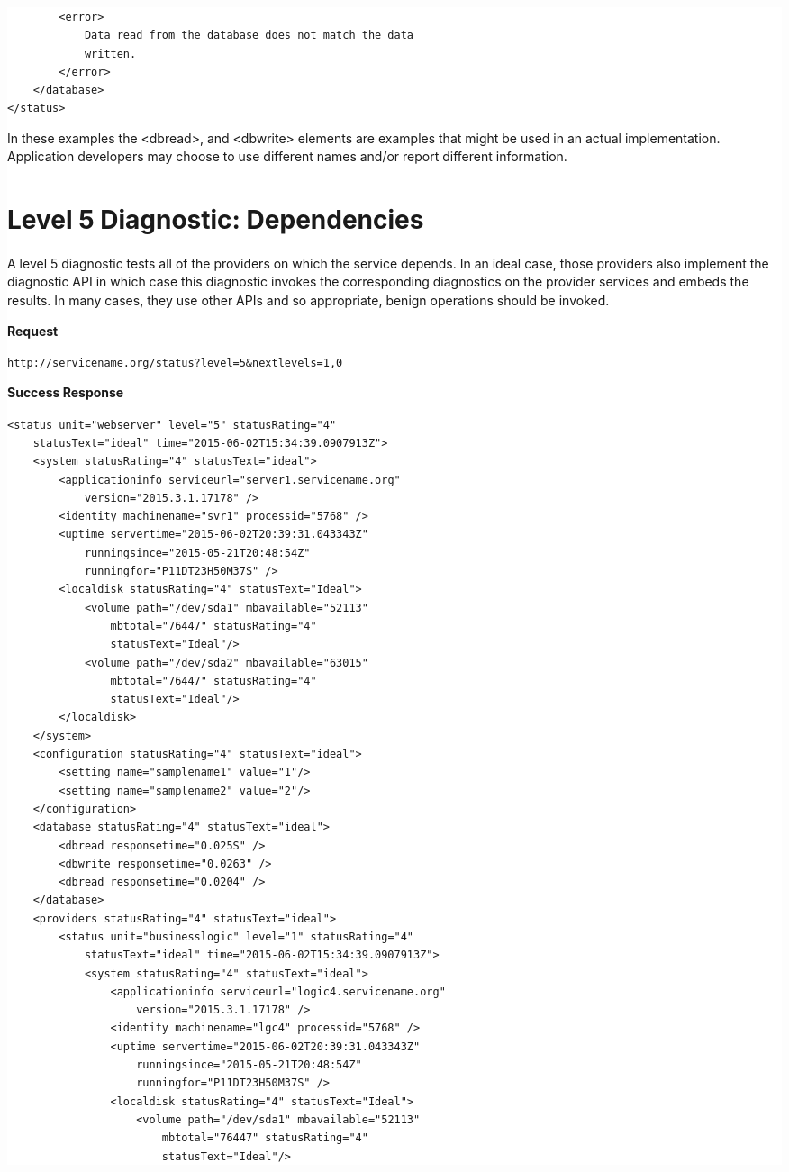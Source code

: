 			<error>
				Data read from the database does not match the data
				written.
			</error>
		</database>
	</status>

In these examples the \<dbread\>, and \<dbwrite\> elements are examples that might be used in an actual implementation. Application developers may choose to use different names and/or report different information.

# Level 5 Diagnostic: Dependencies

A level 5 diagnostic tests all of the providers on which the service depends. In an ideal case, those providers also implement the diagnostic API in which case this diagnostic invokes the corresponding diagnostics on the provider services and embeds the results. In many cases, they use other APIs and so appropriate, benign operations should be invoked.

**Request**

    http://servicename.org/status?level=5&nextlevels=1,0

**Success Response**

	<status unit="webserver" level="5" statusRating="4" 
		statusText="ideal" time="2015-06-02T15:34:39.0907913Z">
		<system statusRating="4" statusText="ideal">
			<applicationinfo serviceurl="server1.servicename.org"
				version="2015.3.1.17178" />
			<identity machinename="svr1" processid="5768" />
			<uptime servertime="2015-06-02T20:39:31.043343Z"
				runningsince="2015-05-21T20:48:54Z"
				runningfor="P11DT23H50M37S" />
			<localdisk statusRating="4" statusText="Ideal">
				<volume path="/dev/sda1" mbavailable="52113"
					mbtotal="76447" statusRating="4"
					statusText="Ideal"/>
				<volume path="/dev/sda2" mbavailable="63015"
					mbtotal="76447" statusRating="4"
					statusText="Ideal"/>
			</localdisk>
		</system>
		<configuration statusRating="4" statusText="ideal">
			<setting name="samplename1" value="1"/>
			<setting name="samplename2" value="2"/>
		</configuration>
		<database statusRating="4" statusText="ideal">
			<dbread responsetime="0.025S" />
			<dbwrite responsetime="0.0263" />
			<dbread responsetime="0.0204" />
		</database>
		<providers statusRating="4" statusText="ideal">
			<status unit="businesslogic" level="1" statusRating="4"
				statusText="ideal" time="2015-06-02T15:34:39.0907913Z">
				<system statusRating="4" statusText="ideal">
					<applicationinfo serviceurl="logic4.servicename.org"
						version="2015.3.1.17178" />
					<identity machinename="lgc4" processid="5768" />
					<uptime servertime="2015-06-02T20:39:31.043343Z"
						runningsince="2015-05-21T20:48:54Z"
						runningfor="P11DT23H50M37S" />
					<localdisk statusRating="4" statusText="Ideal">
						<volume path="/dev/sda1" mbavailable="52113"
							mbtotal="76447" statusRating="4"
							statusText="Ideal"/>